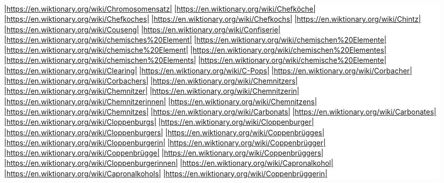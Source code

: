 |https://en.wiktionary.org/wiki/Chromosomensatz|
|https://en.wiktionary.org/wiki/Chefköche|
|https://en.wiktionary.org/wiki/Chefkoches|
|https://en.wiktionary.org/wiki/Chefkochs|
|https://en.wiktionary.org/wiki/Chintz|
|https://en.wiktionary.org/wiki/Couseng|
|https://en.wiktionary.org/wiki/Confiserie|
|https://en.wiktionary.org/wiki/chemisches%20Element|
|https://en.wiktionary.org/wiki/chemischen%20Elemente|
|https://en.wiktionary.org/wiki/chemische%20Element|
|https://en.wiktionary.org/wiki/chemischen%20Elementes|
|https://en.wiktionary.org/wiki/chemischen%20Elements|
|https://en.wiktionary.org/wiki/chemische%20Elemente|
|https://en.wiktionary.org/wiki/Clearing|
|https://en.wiktionary.org/wiki/C-Pops|
|https://en.wiktionary.org/wiki/Corbacher|
|https://en.wiktionary.org/wiki/Corbachers|
|https://en.wiktionary.org/wiki/Chemnitzers|
|https://en.wiktionary.org/wiki/Chemnitzer|
|https://en.wiktionary.org/wiki/Chemnitzerin|
|https://en.wiktionary.org/wiki/Chemnitzerinnen|
|https://en.wiktionary.org/wiki/Chemnitzens|
|https://en.wiktionary.org/wiki/Chemnitzes|
|https://en.wiktionary.org/wiki/Carbonats|
|https://en.wiktionary.org/wiki/Carbonates|
|https://en.wiktionary.org/wiki/Cloppenburgs|
|https://en.wiktionary.org/wiki/Cloppenburger|
|https://en.wiktionary.org/wiki/Cloppenburgers|
|https://en.wiktionary.org/wiki/Coppenbrügges|
|https://en.wiktionary.org/wiki/Cloppenburgerin|
|https://en.wiktionary.org/wiki/Coppenbrügger|
|https://en.wiktionary.org/wiki/Coppenbrügge|
|https://en.wiktionary.org/wiki/Coppenbrüggers|
|https://en.wiktionary.org/wiki/Cloppenburgerinnen|
|https://en.wiktionary.org/wiki/Capronalkohol|
|https://en.wiktionary.org/wiki/Capronalkohols|
|https://en.wiktionary.org/wiki/Coppenbrüggerin|